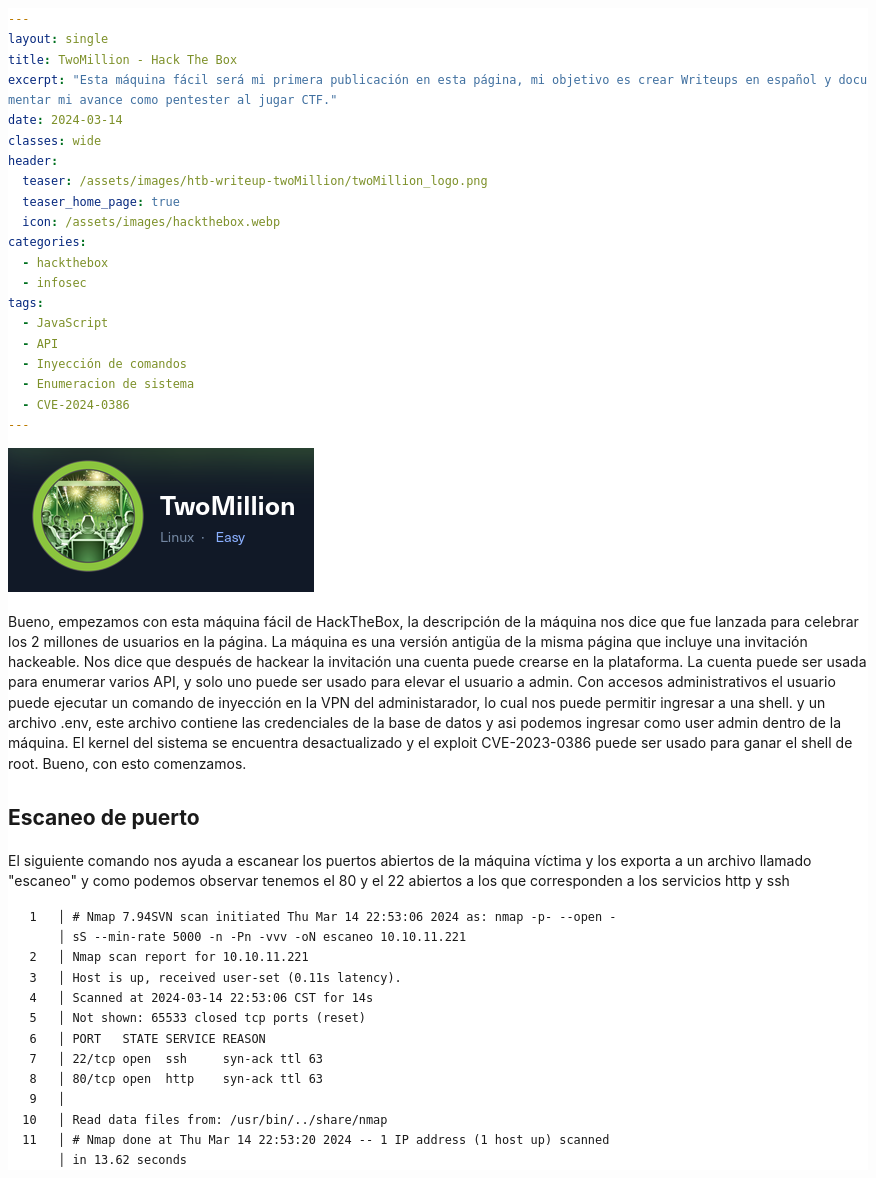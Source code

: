 ```yaml
---
layout: single
title: TwoMillion - Hack The Box
excerpt: "Esta máquina fácil será mi primera publicación en esta página, mi objetivo es crear Writeups en español y documentar mi avance como pentester al jugar CTF." 
date: 2024-03-14
classes: wide
header:
  teaser: /assets/images/htb-writeup-twoMillion/twoMillion_logo.png
  teaser_home_page: true
  icon: /assets/images/hackthebox.webp
categories:
  - hackthebox
  - infosec
tags:  
  - JavaScript
  - API
  - Inyección de comandos
  - Enumeracion de sistema
  - CVE-2024-0386
---
```


![](/assets/images/htb-writeup-twoMillion/twoMillion_logo.png)

Bueno, empezamos con esta máquina fácil de HackTheBox, la descripción de la máquina nos dice que fue lanzada para celebrar los 2 millones de usuarios en la página. La máquina es una versión antigüa de la misma página que incluye una invitación hackeable. Nos dice que después de hackear la invitación una cuenta puede crearse en la plataforma. La cuenta puede ser usada para enumerar varios API, y solo uno puede ser usado para elevar el usuario a admin. Con accesos administrativos el usuario puede ejecutar un comando de inyección en la VPN del administarador, lo cual nos puede permitir ingresar a una shell. y un archivo .env, este archivo contiene las credenciales de la base de datos y asi podemos ingresar como user admin dentro de la máquina. El kernel del sistema se encuentra desactualizado y el exploit CVE-2023-0386 puede ser usado para ganar el shell de root. Bueno, con esto comenzamos.

## Escaneo de puerto

El siguiente comando nos ayuda a escanear los puertos abiertos de la máquina víctima y los exporta a un archivo llamado "escaneo" y como podemos observar tenemos el 80 y el 22 abiertos a los que corresponden a los servicios http y ssh 

```
   1   │ # Nmap 7.94SVN scan initiated Thu Mar 14 22:53:06 2024 as: nmap -p- --open -
       │ sS --min-rate 5000 -n -Pn -vvv -oN escaneo 10.10.11.221
   2   │ Nmap scan report for 10.10.11.221
   3   │ Host is up, received user-set (0.11s latency).
   4   │ Scanned at 2024-03-14 22:53:06 CST for 14s
   5   │ Not shown: 65533 closed tcp ports (reset)
   6   │ PORT   STATE SERVICE REASON
   7   │ 22/tcp open  ssh     syn-ack ttl 63
   8   │ 80/tcp open  http    syn-ack ttl 63
   9   │ 
  10   │ Read data files from: /usr/bin/../share/nmap
  11   │ # Nmap done at Thu Mar 14 22:53:20 2024 -- 1 IP address (1 host up) scanned 
       │ in 13.62 seconds
```